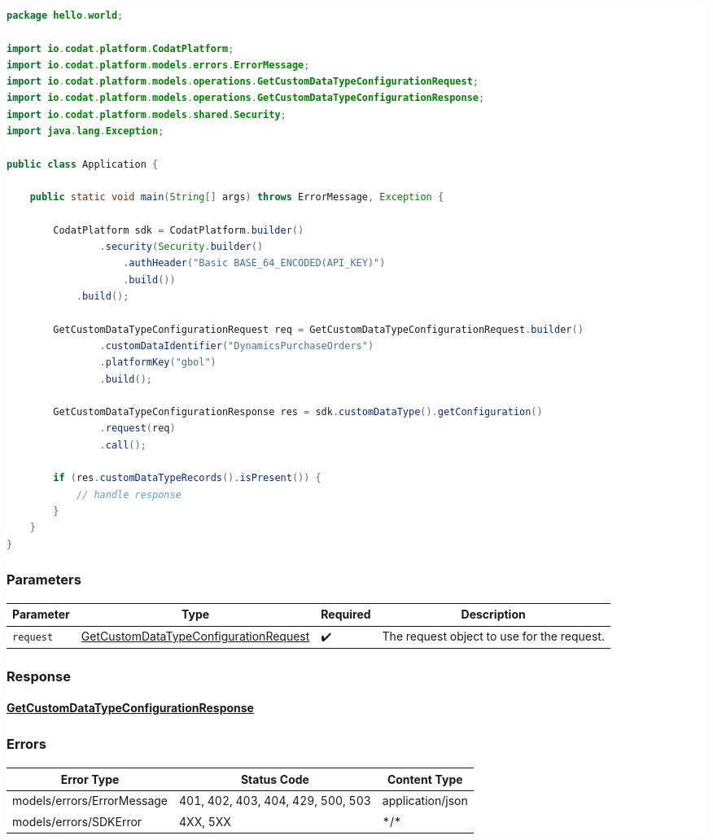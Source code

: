 ```java
package hello.world;

import io.codat.platform.CodatPlatform;
import io.codat.platform.models.errors.ErrorMessage;
import io.codat.platform.models.operations.GetCustomDataTypeConfigurationRequest;
import io.codat.platform.models.operations.GetCustomDataTypeConfigurationResponse;
import io.codat.platform.models.shared.Security;
import java.lang.Exception;

public class Application {

    public static void main(String[] args) throws ErrorMessage, Exception {

        CodatPlatform sdk = CodatPlatform.builder()
                .security(Security.builder()
                    .authHeader("Basic BASE_64_ENCODED(API_KEY)")
                    .build())
            .build();

        GetCustomDataTypeConfigurationRequest req = GetCustomDataTypeConfigurationRequest.builder()
                .customDataIdentifier("DynamicsPurchaseOrders")
                .platformKey("gbol")
                .build();

        GetCustomDataTypeConfigurationResponse res = sdk.customDataType().getConfiguration()
                .request(req)
                .call();

        if (res.customDataTypeRecords().isPresent()) {
            // handle response
        }
    }
}
```

### Parameters

| Parameter                                                                                                 | Type                                                                                                      | Required                                                                                                  | Description                                                                                               |
| --------------------------------------------------------------------------------------------------------- | --------------------------------------------------------------------------------------------------------- | --------------------------------------------------------------------------------------------------------- | --------------------------------------------------------------------------------------------------------- |
| `request`                                                                                                 | [GetCustomDataTypeConfigurationRequest](../../models/operations/GetCustomDataTypeConfigurationRequest.md) | :heavy_check_mark:                                                                                        | The request object to use for the request.                                                                |

### Response

**[GetCustomDataTypeConfigurationResponse](../../models/operations/GetCustomDataTypeConfigurationResponse.md)**

### Errors

| Error Type                        | Status Code                       | Content Type                      |
| --------------------------------- | --------------------------------- | --------------------------------- |
| models/errors/ErrorMessage        | 401, 402, 403, 404, 429, 500, 503 | application/json                  |
| models/errors/SDKError            | 4XX, 5XX                          | \*/\*                             |
